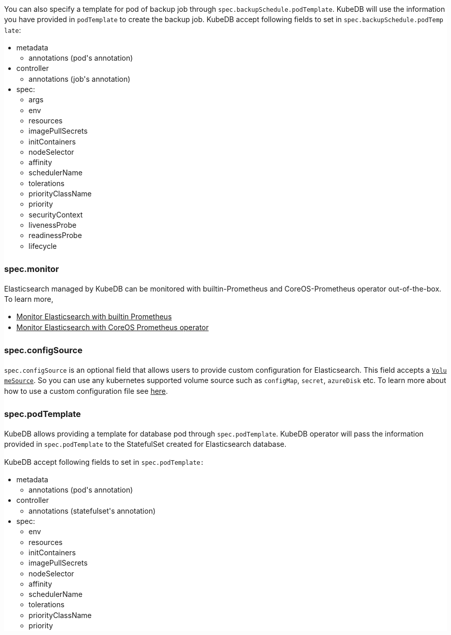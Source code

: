 You can also specify a template for pod of backup job through `spec.backupSchedule.podTemplate`. KubeDB will use the information you have provided in `podTemplate` to create the backup job. KubeDB accept following fields to set in `spec.backupSchedule.podTemplate`:

- metadata
  - annotations (pod's annotation)
- controller
  - annotations (job's annotation)
- spec:
  - args
  - env
  - resources
  - imagePullSecrets
  - initContainers
  - nodeSelector
  - affinity
  - schedulerName
  - tolerations
  - priorityClassName
  - priority
  - securityContext
  - livenessProbe
  - readinessProbe
  - lifecycle

### spec.monitor

Elasticsearch managed by KubeDB can be monitored with builtin-Prometheus and CoreOS-Prometheus operator out-of-the-box. To learn more,

- [Monitor Elasticsearch with builtin Prometheus](/docs/0.9.0-rc.1/guides/elasticsearch/monitoring/using-builtin-prometheus)
- [Monitor Elasticsearch with CoreOS Prometheus operator](/docs/0.9.0-rc.1/guides/elasticsearch/monitoring/using-coreos-prometheus-operator)

### spec.configSource

`spec.configSource` is an optional field that allows users to provide custom configuration for Elasticsearch. This field accepts a [`VolumeSource`](https://github.com/kubernetes/api/blob/release-1.11/core/v1/types.go#L47). So you can use any kubernetes supported volume source such as `configMap`, `secret`, `azureDisk` etc. To learn more about how to use a custom configuration file see [here](/docs/0.9.0-rc.1/guides/elasticsearch/custom-config/overview).

### spec.podTemplate

KubeDB allows providing a template for database pod through `spec.podTemplate`. KubeDB operator will pass the information provided in `spec.podTemplate` to the StatefulSet created for Elasticsearch database.

KubeDB accept following fields to set in `spec.podTemplate:`

- metadata
  - annotations (pod's annotation)
- controller
  - annotations (statefulset's annotation)
- spec:
  - env
  - resources
  - initContainers
  - imagePullSecrets
  - nodeSelector
  - affinity
  - schedulerName
  - tolerations
  - priorityClassName
  - priority